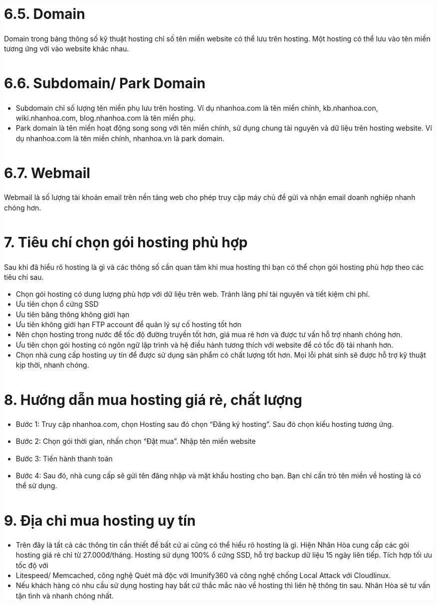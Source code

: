 # 6.5. Domain
Domain trong bảng thông số kỹ thuật hosting chỉ số tên miền website có thể lưu trên hosting. Một hosting có thể lưu vào tên miền tương ứng với vào website khác nhau.

# 6.6. Subdomain/ Park Domain
- Subdomain chỉ số lượng tên miền phụ lưu trên hosting. Ví dụ nhanhoa.com là tên miền chính, kb.nhanhoa.con, wiki.nhanhoa.com, blog.nhanhoa.com là tên miền phụ.
- Park domain là tên miền hoạt động song song với tên miền chính, sử dụng chung tài nguyên và dữ liệu trên hosting website. Ví dụ nhanhoa.com là tên miền chính, nhanhoa.vn là park domain.
# 6.7. Webmail
Webmail là số lượng tài khoản email trên nền tảng web cho phép truy cập máy chủ để gửi và nhận email doanh nghiệp nhanh chóng hơn.
# 7. Tiêu chí chọn gói hosting phù hợp
Sau khi đã hiểu rõ hosting là gì và các thông số cần quan tâm khi mua hosting thì bạn có thể chọn gói hosting phù hợp theo các tiêu chí sau.
- Chọn gói hosting có dung lượng phù hợp với dữ liệu trên web. Tránh lãng phí tài nguyên và tiết kiệm chi phí.
- Ưu tiên chọn ổ cứng SSD
- Ưu tiên băng thông không giới hạn
- Ưu tiên không giới hạn FTP account để quản lý sự cố hosting tốt hơn
- Nên chọn hosting trong nước để tốc độ đường truyền tốt hơn, giá mua rẻ hơn và được tư vấn hỗ trợ nhanh chóng hơn.
- Ưu tiên chọn gói hosting có ngôn ngữ lập trình và hệ điều hành tương thích với website để có tốc độ tải nhanh hơn.
- Chọn nhà cung cấp hosting uy tín để được sử dụng sản phẩm có chất lượng tốt hơn. Mọi lỗi phát sinh sẽ được hỗ trợ kỹ thuật kịp thời, nhanh chóng.
# 8. Hướng dẫn mua hosting giá rẻ, chất lượng
- Bước 1: Truy cập nhanhoa.com, chọn Hosting sau đó chọn “Đăng ký hosting”. Sau đó chọn kiểu hosting tương ứng.
- Bước 2: Chọn gói thời gian, nhấn chọn “Đặt mua”. Nhập tên miền website
- Bước 3: Tiến hành thanh toán

- Bước 4: Sau đó, nhà cung cấp sẽ gửi tên đăng nhập và mật khẩu hosting cho bạn. Bạn chỉ cần trỏ tên miền về hosting là có thể sử dụng.
# 9. Địa chỉ mua hosting uy tín
- Trên đây là tất cả các thông tin cần thiết để bất cứ ai cũng có thể hiểu rõ hosting là gì. Hiện Nhân Hòa cung cấp các gói hosting giá rẻ chỉ từ 27.000đ/tháng. Hosting sử dụng 100% ổ cứng SSD, hỗ trợ backup dữ liệu 15 ngày liên tiếp. Tích hợp tối ưu tốc độ với
- Litespeed/ Memcached,  công nghệ Quét mã độc với Imunify360 và công nghệ chống Local Attack với Cloudlinux.
- Nếu khách hàng có nhu cầu sử dụng hosting hay bất cứ thắc mắc nào về hosting thì liên hệ thông tin sau. Nhân Hòa sẽ tư vấn tận tình và nhanh chóng nhất.
